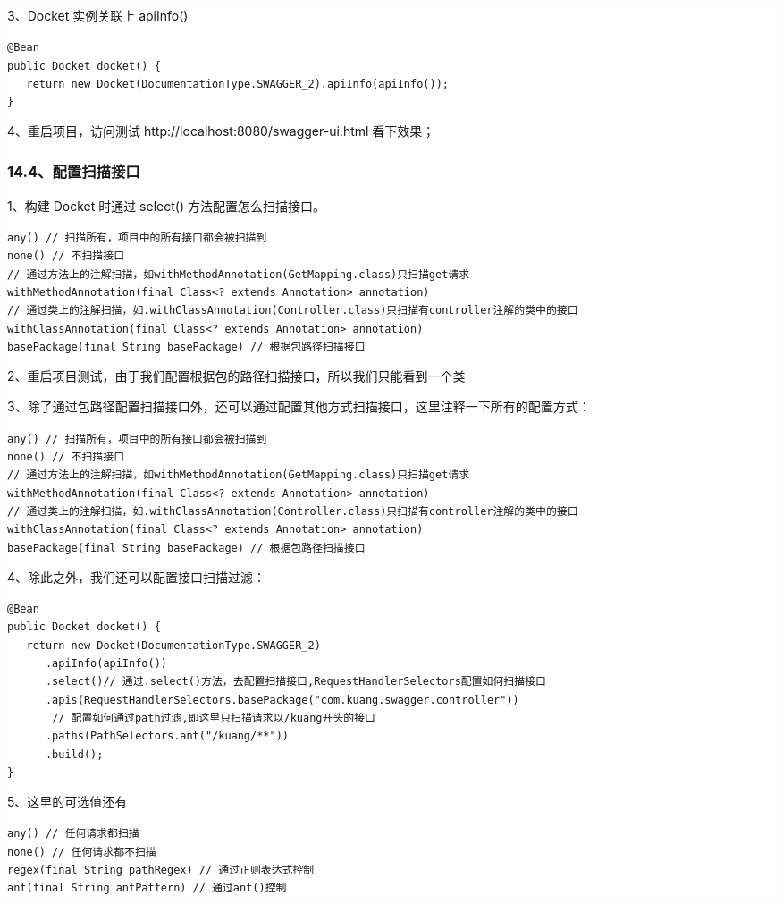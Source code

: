 3、Docket 实例关联上 apiInfo()

```
@Bean
public Docket docket() {
   return new Docket(DocumentationType.SWAGGER_2).apiInfo(apiInfo());
}
```

4、重启项目，访问测试 http://localhost:8080/swagger-ui.html 看下效果；

### 14.4、配置扫描接口

1、构建 Docket 时通过 select() 方法配置怎么扫描接口。

```
any() // 扫描所有，项目中的所有接口都会被扫描到
none() // 不扫描接口
// 通过方法上的注解扫描，如withMethodAnnotation(GetMapping.class)只扫描get请求
withMethodAnnotation(final Class<? extends Annotation> annotation)
// 通过类上的注解扫描，如.withClassAnnotation(Controller.class)只扫描有controller注解的类中的接口
withClassAnnotation(final Class<? extends Annotation> annotation)
basePackage(final String basePackage) // 根据包路径扫描接口
```

2、重启项目测试，由于我们配置根据包的路径扫描接口，所以我们只能看到一个类

3、除了通过包路径配置扫描接口外，还可以通过配置其他方式扫描接口，这里注释一下所有的配置方式：

```
any() // 扫描所有，项目中的所有接口都会被扫描到
none() // 不扫描接口
// 通过方法上的注解扫描，如withMethodAnnotation(GetMapping.class)只扫描get请求
withMethodAnnotation(final Class<? extends Annotation> annotation)
// 通过类上的注解扫描，如.withClassAnnotation(Controller.class)只扫描有controller注解的类中的接口
withClassAnnotation(final Class<? extends Annotation> annotation)
basePackage(final String basePackage) // 根据包路径扫描接口
```

4、除此之外，我们还可以配置接口扫描过滤：

```
@Bean
public Docket docket() {
   return new Docket(DocumentationType.SWAGGER_2)
      .apiInfo(apiInfo())
      .select()// 通过.select()方法，去配置扫描接口,RequestHandlerSelectors配置如何扫描接口
      .apis(RequestHandlerSelectors.basePackage("com.kuang.swagger.controller"))
       // 配置如何通过path过滤,即这里只扫描请求以/kuang开头的接口
      .paths(PathSelectors.ant("/kuang/**"))
      .build();
}
```

5、这里的可选值还有

```
any() // 任何请求都扫描
none() // 任何请求都不扫描
regex(final String pathRegex) // 通过正则表达式控制
ant(final String antPattern) // 通过ant()控制
```
